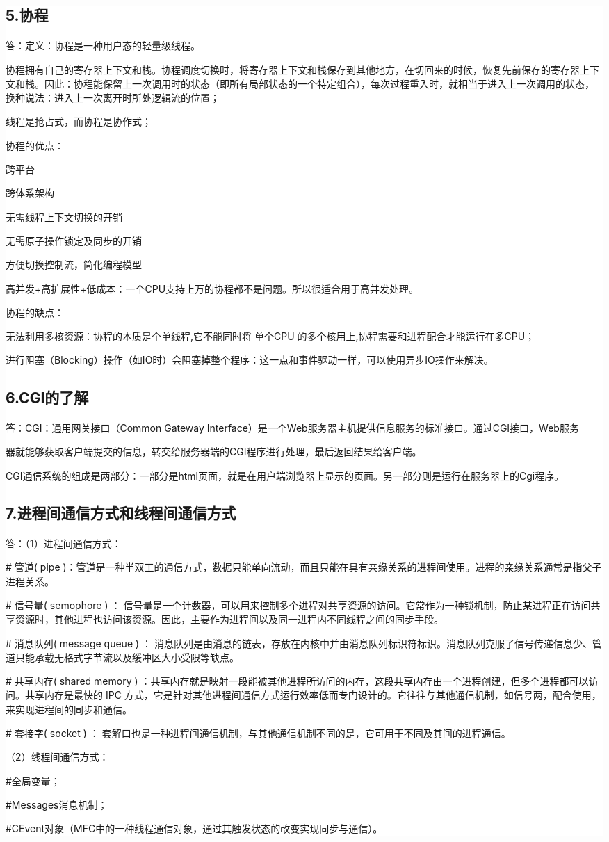 ## 5.协程

答：定义：协程是一种用户态的轻量级线程。

协程拥有自己的寄存器上下文和栈。协程调度切换时，将寄存器上下文和栈保存到其他地方，在切回来的时候，恢复先前保存的寄存器上下文和栈。因此：协程能保留上一次调用时的状态（即所有局部状态的一个特定组合），每次过程重入时，就相当于进入上一次调用的状态，换种说法：进入上一次离开时所处逻辑流的位置；

线程是抢占式，而协程是协作式；

协程的优点：

跨平台

跨体系架构

无需线程上下文切换的开销

无需原子操作锁定及同步的开销

方便切换控制流，简化编程模型

高并发+高扩展性+低成本：一个CPU支持上万的协程都不是问题。所以很适合用于高并发处理。

协程的缺点：

无法利用多核资源：协程的本质是个单线程,它不能同时将 单个CPU 的多个核用上,协程需要和进程配合才能运行在多CPU；

进行阻塞（Blocking）操作（如IO时）会阻塞掉整个程序：这一点和事件驱动一样，可以使用异步IO操作来解决。

## 6.CGI的了解

答：CGI：通用网关接口（Common Gateway Interface）是一个Web服务器主机提供信息服务的标准接口。通过CGI接口，Web服务

器就能够获取客户端提交的信息，转交给服务器端的CGI程序进行处理，最后返回结果给客户端。

CGI通信系统的组成是两部分：一部分是html页面，就是在用户端浏览器上显示的页面。另一部分则是运行在服务器上的Cgi程序。

## 7.进程间通信方式和线程间通信方式

答：（1）进程间通信方式：

\# 管道( pipe )：管道是一种半双工的通信方式，数据只能单向流动，而且只能在具有亲缘关系的进程间使用。进程的亲缘关系通常是指父子进程关系。

\# 信号量( semophore ) ： 信号量是一个计数器，可以用来控制多个进程对共享资源的访问。它常作为一种锁机制，防止某进程正在访问共享资源时，其他进程也访问该资源。因此，主要作为进程间以及同一进程内不同线程之间的同步手段。

\# 消息队列( message queue ) ： 消息队列是由消息的链表，存放在内核中并由消息队列标识符标识。消息队列克服了信号传递信息少、管道只能承载无格式字节流以及缓冲区大小受限等缺点。

\# 共享内存( shared memory ) ：共享内存就是映射一段能被其他进程所访问的内存，这段共享内存由一个进程创建，但多个进程都可以访问。共享内存是最快的 IPC 方式，它是针对其他进程间通信方式运行效率低而专门设计的。它往往与其他通信机制，如信号两，配合使用，来实现进程间的同步和通信。

\# 套接字( socket ) ： 套解口也是一种进程间通信机制，与其他通信机制不同的是，它可用于不同及其间的进程通信。

（2）线程间通信方式：

\#全局变量；

\#Messages消息机制；

\#CEvent对象（MFC中的一种线程通信对象，通过其触发状态的改变实现同步与通信）。
